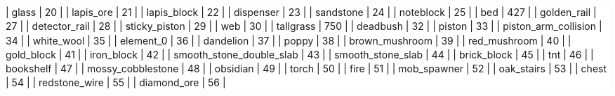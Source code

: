 | glass                                  |  20  |
| lapis_ore                              |  21  |
| lapis_block                            |  22  |
| dispenser                              |  23  |
| sandstone                              |  24  |
| noteblock                              |  25  |
| bed                                    | 427  |
| golden_rail                            |  27  |
| detector_rail                          |  28  |
| sticky_piston                          |  29  |
| web                                    |  30  |
| tallgrass                              | 750  |
| deadbush                               |  32  |
| piston                                 |  33  |
| piston_arm_collision                   |  34  |
| white_wool                             |  35  |
| element_0                              |  36  |
| dandelion                              |  37  |
| poppy                                  |  38  |
| brown_mushroom                         |  39  |
| red_mushroom                           |  40  |
| gold_block                             |  41  |
| iron_block                             |  42  |
| smooth_stone_double_slab               |  43  |
| smooth_stone_slab                      |  44  |
| brick_block                            |  45  |
| tnt                                    |  46  |
| bookshelf                              |  47  |
| mossy_cobblestone                      |  48  |
| obsidian                               |  49  |
| torch                                  |  50  |
| fire                                   |  51  |
| mob_spawner                            |  52  |
| oak_stairs                             |  53  |
| chest                                  |  54  |
| redstone_wire                          |  55  |
| diamond_ore                            |  56  |